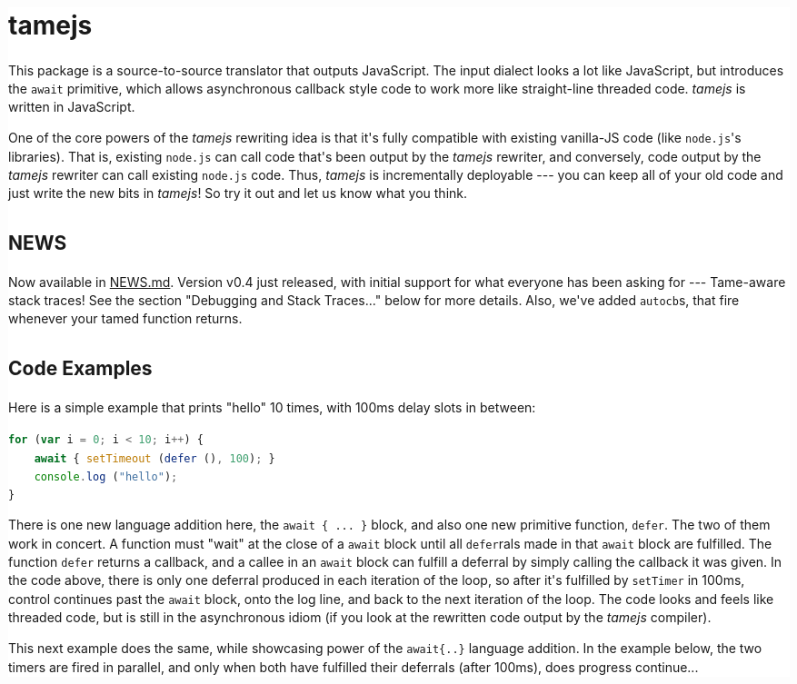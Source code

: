 tamejs
======
This package is a source-to-source translator that outputs JavaScript. The
input dialect looks a lot like JavaScript, but introduces the `await` 
primitive, which allows asynchronous callback style code to work more
like straight-line threaded code.  *tamejs* is written in JavaScript.

One of the core powers of the *tamejs* rewriting idea is that it's
fully compatible with existing vanilla-JS code (like `node.js`'s
libraries).  That is, existing `node.js` can call code that's been
output by the *tamejs* rewriter, and conversely, code output by the
*tamejs* rewriter can call existing `node.js` code.  Thus, *tamejs* is
incrementally deployable --- you can keep all of your old code and
just write the new bits in *tamejs*!  So try it out and let us
know what you think.

NEWS
--------

Now available in
[NEWS.md](https://github.com/maxtaco/tamejs/blob/master/NEWS.md).
Version v0.4 just released, with initial support for what everyone has
been asking for --- Tame-aware stack traces! See the section
"Debugging and Stack Traces..." below for more details.   Also,
we've added `autocb`s, that fire whenever your tamed function returns.


Code Examples
--------
Here is a simple example that prints "hello" 10 times, with 100ms delay
slots in between:

```javascript  
for (var i = 0; i < 10; i++) {
    await { setTimeout (defer (), 100); }
    console.log ("hello");
}
```

There is one new language addition here, the `await { ... }` block,
and also one new primitive function, `defer`.  The two of them work
in concert.  A function must "wait" at the close of a `await` block
until all `defer`rals made in that `await` block are fulfilled.  The
function `defer` returns a callback, and a callee in an `await`
block can fulfill a deferral by simply calling the callback it was
given.  In the code above, there is only one deferral produced in each
iteration of the loop, so after it's fulfilled by `setTimer` in 100ms,
control continues past the `await` block, onto the log line, and back
to the next iteration of the loop.  The code looks and feels like
threaded code, but is still in the asynchronous idiom (if you look at
the rewritten code output by the *tamejs* compiler).

This next example does the same, while showcasing power of the
`await{..}` language addition.  In the example below, the two timers
are fired in parallel, and only when both have fulfilled their deferrals
(after 100ms), does progress continue...
